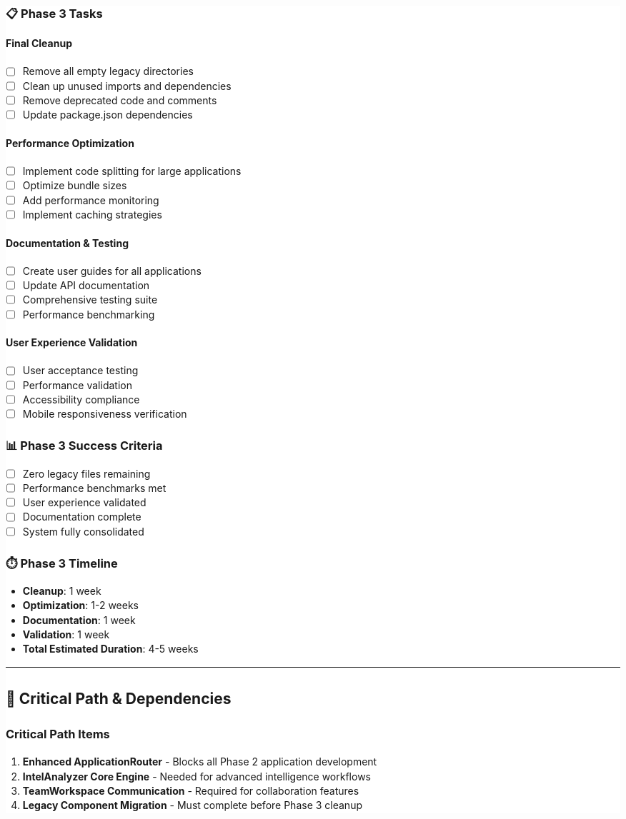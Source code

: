 ### **📋 Phase 3 Tasks**

#### **Final Cleanup**
- [ ] Remove all empty legacy directories
- [ ] Clean up unused imports and dependencies
- [ ] Remove deprecated code and comments
- [ ] Update package.json dependencies

#### **Performance Optimization**
- [ ] Implement code splitting for large applications
- [ ] Optimize bundle sizes
- [ ] Add performance monitoring
- [ ] Implement caching strategies

#### **Documentation & Testing**
- [ ] Create user guides for all applications
- [ ] Update API documentation
- [ ] Comprehensive testing suite
- [ ] Performance benchmarking

#### **User Experience Validation**
- [ ] User acceptance testing
- [ ] Performance validation
- [ ] Accessibility compliance
- [ ] Mobile responsiveness verification

### **📊 Phase 3 Success Criteria**
- [ ] Zero legacy files remaining
- [ ] Performance benchmarks met
- [ ] User experience validated
- [ ] Documentation complete
- [ ] System fully consolidated

### **⏱️ Phase 3 Timeline**
- **Cleanup**: 1 week
- **Optimization**: 1-2 weeks  
- **Documentation**: 1 week
- **Validation**: 1 week
- **Total Estimated Duration**: 4-5 weeks

---

## **🎯 Critical Path & Dependencies**

### **Critical Path Items**
1. **Enhanced ApplicationRouter** - Blocks all Phase 2 application development
2. **IntelAnalyzer Core Engine** - Needed for advanced intelligence workflows
3. **TeamWorkspace Communication** - Required for collaboration features
4. **Legacy Component Migration** - Must complete before Phase 3 cleanup
